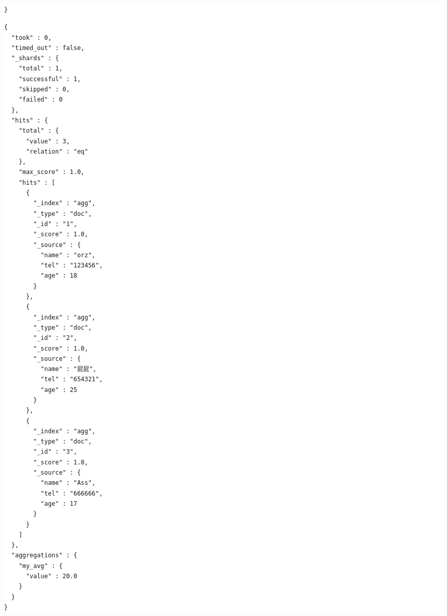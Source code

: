 ```
}
```

```
{
  "took" : 0,
  "timed_out" : false,
  "_shards" : {
    "total" : 1,
    "successful" : 1,
    "skipped" : 0,
    "failed" : 0
  },
  "hits" : {
    "total" : {
      "value" : 3,
      "relation" : "eq"
    },
    "max_score" : 1.0,
    "hits" : [
      {
        "_index" : "agg",
        "_type" : "doc",
        "_id" : "1",
        "_score" : 1.0,
        "_source" : {
          "name" : "orz",
          "tel" : "123456",
          "age" : 18
        }
      },
      {
        "_index" : "agg",
        "_type" : "doc",
        "_id" : "2",
        "_score" : 1.0,
        "_source" : {
          "name" : "屁屁",
          "tel" : "654321",
          "age" : 25
        }
      },
      {
        "_index" : "agg",
        "_type" : "doc",
        "_id" : "3",
        "_score" : 1.0,
        "_source" : {
          "name" : "Ass",
          "tel" : "666666",
          "age" : 17
        }
      }
    ]
  },
  "aggregations" : {
    "my_avg" : {
      "value" : 20.0
    }
  }
}
```
